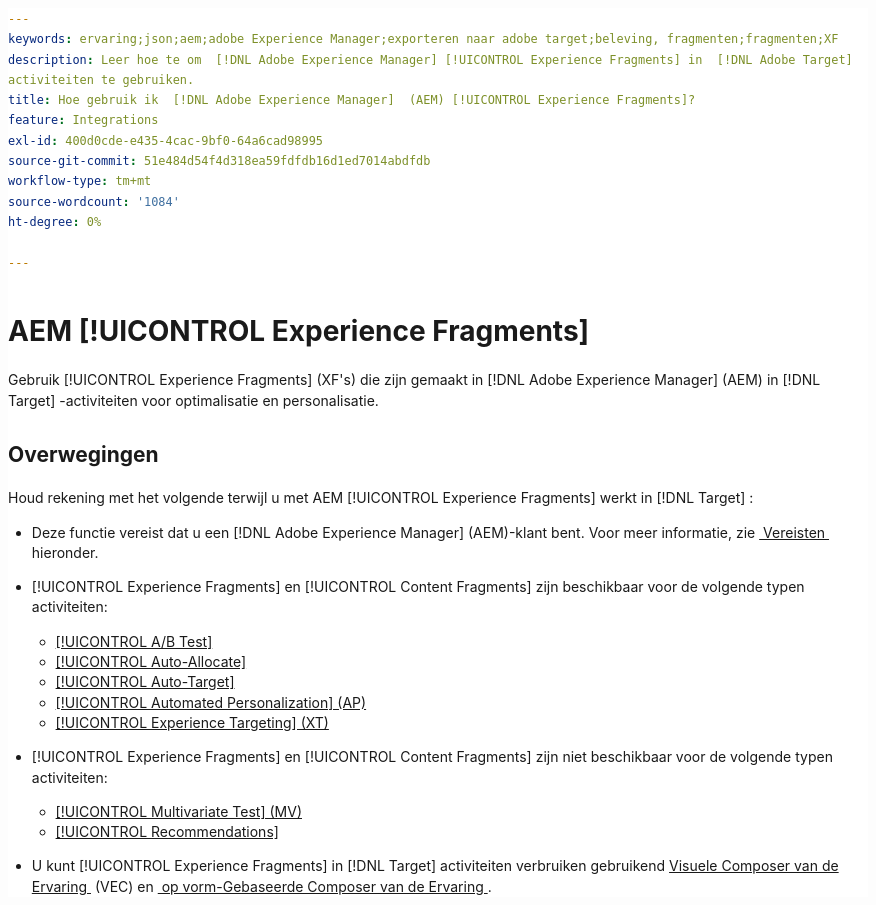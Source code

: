 ```yaml
---
keywords: ervaring;json;aem;adobe Experience Manager;exporteren naar adobe target;beleving, fragmenten;fragmenten;XF
description: Leer hoe te om  [!DNL Adobe Experience Manager] [!UICONTROL Experience Fragments] in  [!DNL Adobe Target]  activiteiten te gebruiken.
title: Hoe gebruik ik  [!DNL Adobe Experience Manager]  (AEM) [!UICONTROL Experience Fragments]?
feature: Integrations
exl-id: 400d0cde-e435-4cac-9bf0-64a6cad98995
source-git-commit: 51e484d54f4d318ea59fdfdb16d1ed7014abdfdb
workflow-type: tm+mt
source-wordcount: '1084'
ht-degree: 0%

---
```


# AEM [!UICONTROL Experience Fragments]

Gebruik [!UICONTROL Experience Fragments] (XF&#39;s) die zijn gemaakt in [!DNL Adobe Experience Manager] (AEM) in [!DNL Target] -activiteiten voor optimalisatie en personalisatie.

## Overwegingen

Houd rekening met het volgende terwijl u met AEM [!UICONTROL Experience Fragments] werkt in [!DNL Target] :

* Deze functie vereist dat u een [!DNL Adobe Experience Manager] (AEM)-klant bent. Voor meer informatie, zie [&#x200B; Vereisten &#x200B;](#section_AE6F0971E1574B3AA324003599B96E5A) hieronder.
* [!UICONTROL Experience Fragments] en [!UICONTROL Content Fragments] zijn beschikbaar voor de volgende typen activiteiten:

   * [[!UICONTROL A/B Test]](/help/main/c-activities/t-test-ab/test-ab.md)
   * [[!UICONTROL Auto-Allocate]](/help/main/c-activities/automated-traffic-allocation/automated-traffic-allocation.md)
   * [[!UICONTROL Auto-Target]](/help/main/c-activities/auto-target/auto-target-to-optimize.md)
   * [[!UICONTROL Automated Personalization] (AP)](/help/main/c-activities/t-automated-personalization/automated-personalization.md)
   * [[!UICONTROL Experience Targeting] (XT)](/help/main/c-activities/t-experience-target/experience-target.md)

* [!UICONTROL Experience Fragments] en [!UICONTROL Content Fragments] zijn niet beschikbaar voor de volgende typen activiteiten:

   * [[!UICONTROL Multivariate Test] (MV)](/help/main/c-activities/c-multivariate-testing/multivariate-testing.md)
   * [[!UICONTROL Recommendations]](/help/main/c-recommendations/recommendations.md)

* U kunt [!UICONTROL Experience Fragments] in [!DNL Target] activiteiten verbruiken gebruikend [&#x200B; Visuele Composer van de Ervaring &#x200B;](/help/main/c-experiences/c-visual-experience-composer/visual-experience-composer.md) (VEC) en [&#x200B; op vorm-Gebaseerde Composer van de Ervaring &#x200B;](/help/main/c-experiences/form-experience-composer.md).
